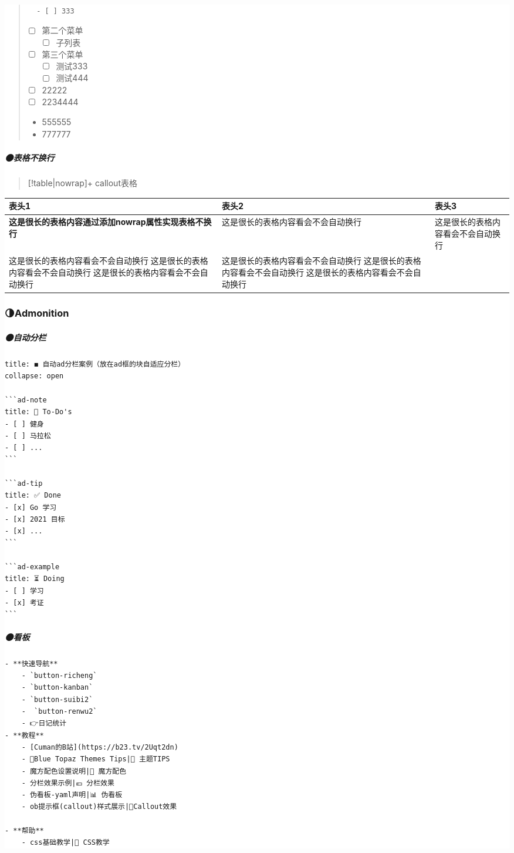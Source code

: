 >		- [ ] 333
>- [ ] 第二个菜单
>	- [ ] 子列表
>- [ ] 第三个菜单
>	- [ ] 测试333
>	- [ ] 测试444
>- [ ] 22222
>- [ ] 2234444
>- 555555
>- 777777
##### 🌑表格不换行
> [!table|nowrap]+ callout表格
> 
| 表头1 | 表头2 | 表头3                      |
|:----|:------------|:-------------|
|**这是很长的表格内容通过添加nowrap属性实现表格不换行** |这是很长的表格内容看会不会自动换行| 这是很长的表格内容看会不会自动换行  |
|这是很长的表格内容看会不会自动换行 这是很长的表格内容看会不会自动换行 这是很长的表格内容看会不会自动换行 |这是很长的表格内容看会不会自动换行 这是很长的表格内容看会不会自动换行 这是很长的表格内容看会不会自动换行|

### 🌗Admonition
##### 🌑自动分栏
````ad-flex
title: ◼ 自动ad分栏案例（放在ad框的块自适应分栏）
collapse: open

```ad-note
title: 📝 To-Do's 
- [ ] 健身
- [ ] 马拉松
- [ ] ...
```

```ad-tip
title: ✅ Done
- [x] Go 学习
- [x] 2021 目标
- [x] ...
```

```ad-example
title: ⏳ Doing
- [ ] 学习
- [x] 考证
```

````
##### 🌑看板
```ad-kanban
- **快速导航**
	- `button-richeng`
	- `button-kanban`
	- `button-suibi2`
	-  `button-renwu2`
	- 👉日记统计
- **教程**
	- [Cuman的B站](https://b23.tv/2Uqt2dn)
	- 🥑Blue Topaz Themes Tips|🥑 主题TIPS
	- 魔方配色设置说明|🎲 魔方配色
	- 分栏效果示例|💶 分栏效果
	- 伪看板-yaml声明|📊 伪看板
	- ob提示框(callout)样式展示|🌈Callout效果

- **帮助**
	- css基础教学|🥏 CSS教学
```